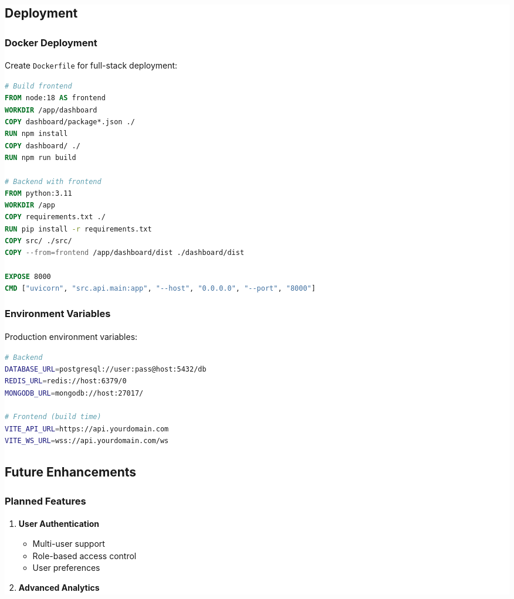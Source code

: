 ## Deployment

### Docker Deployment

Create `Dockerfile` for full-stack deployment:

```dockerfile
# Build frontend
FROM node:18 AS frontend
WORKDIR /app/dashboard
COPY dashboard/package*.json ./
RUN npm install
COPY dashboard/ ./
RUN npm run build

# Backend with frontend
FROM python:3.11
WORKDIR /app
COPY requirements.txt ./
RUN pip install -r requirements.txt
COPY src/ ./src/
COPY --from=frontend /app/dashboard/dist ./dashboard/dist

EXPOSE 8000
CMD ["uvicorn", "src.api.main:app", "--host", "0.0.0.0", "--port", "8000"]
```

### Environment Variables

Production environment variables:

```bash
# Backend
DATABASE_URL=postgresql://user:pass@host:5432/db
REDIS_URL=redis://host:6379/0
MONGODB_URL=mongodb://host:27017/

# Frontend (build time)
VITE_API_URL=https://api.yourdomain.com
VITE_WS_URL=wss://api.yourdomain.com/ws
```

## Future Enhancements

### Planned Features

1. **User Authentication**

   - Multi-user support
   - Role-based access control
   - User preferences

2. **Advanced Analytics**
